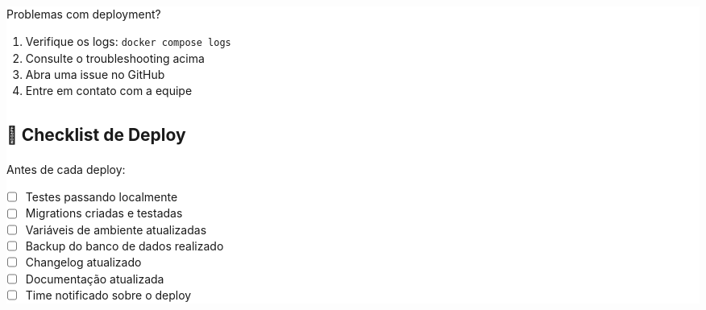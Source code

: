Problemas com deployment?

1. Verifique os logs: `docker compose logs`
2. Consulte o troubleshooting acima
3. Abra uma issue no GitHub
4. Entre em contato com a equipe

## 📝 Checklist de Deploy

Antes de cada deploy:

- [ ] Testes passando localmente
- [ ] Migrations criadas e testadas
- [ ] Variáveis de ambiente atualizadas
- [ ] Backup do banco de dados realizado
- [ ] Changelog atualizado
- [ ] Documentação atualizada
- [ ] Time notificado sobre o deploy

